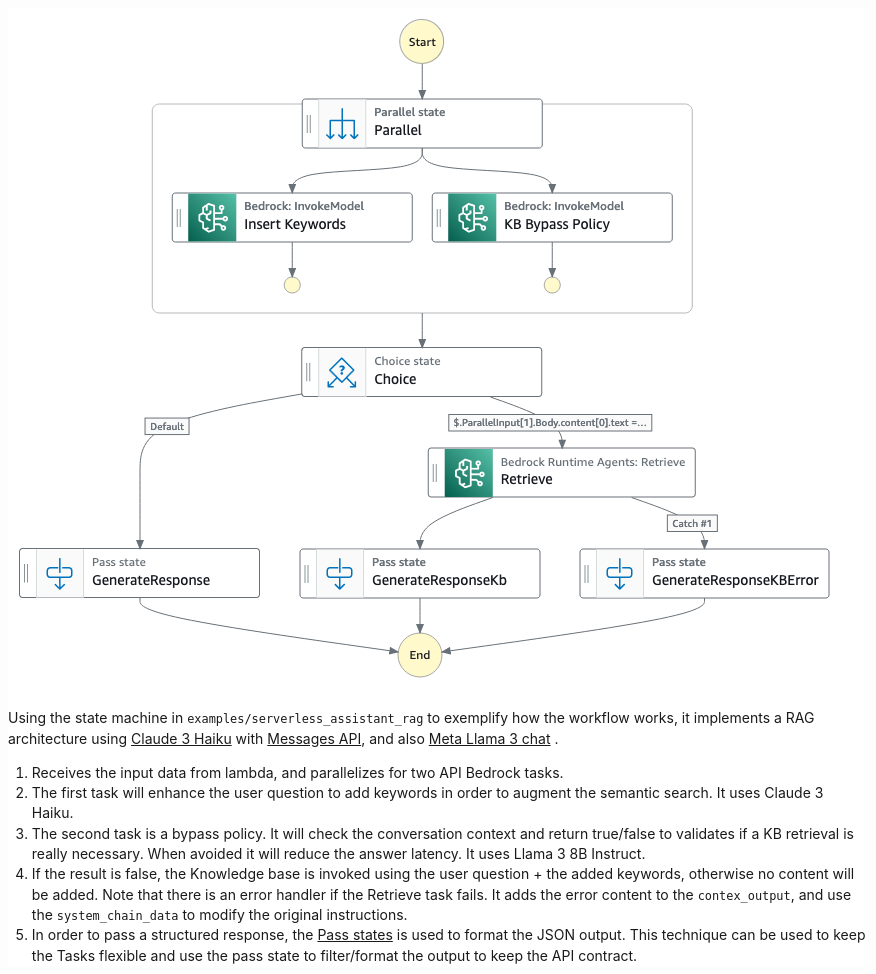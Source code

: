 ![state_machine](imgs/stepfunctions-rag-graph.png)

Using the state machine in ``examples/serverless_assistant_rag`` to exemplify how the workflow works, it implements a RAG architecture using [Claude 3 Haiku](https://aws.amazon.com/bedrock/claude/) with [Messages API](https://docs.anthropic.com/claude/reference/messages-examples), and also [Meta Llama 3 chat](https://llama.meta.com/docs/model-cards-and-prompt-formats/meta-llama-3) .

1. Receives the input data from lambda, and parallelizes for two API Bedrock tasks.
2. The first task will enhance the user question to add keywords in order to augment the semantic search. It uses Claude 3 Haiku.
3. The second task is a bypass policy. It will check the conversation context and return true/false to validates if a KB retrieval is really necessary. When avoided it will reduce the answer latency. It uses Llama 3 8B Instruct.
4. If the result is false, the Knowledge base is invoked using the user question + the added keywords, otherwise no content will be added. Note that there is an error handler if the Retrieve task fails. It adds the error content to the ``contex_output``, and use the ``system_chain_data`` to modify the original instructions.  
5. In order to pass a structured response, the [Pass states](https://docs.aws.amazon.com/step-functions/latest/dg/amazon-states-language-pass-state.html) is used to format the JSON output. This technique can be used to keep the Tasks flexible and use the pass state to filter/format the output to keep the API contract.
